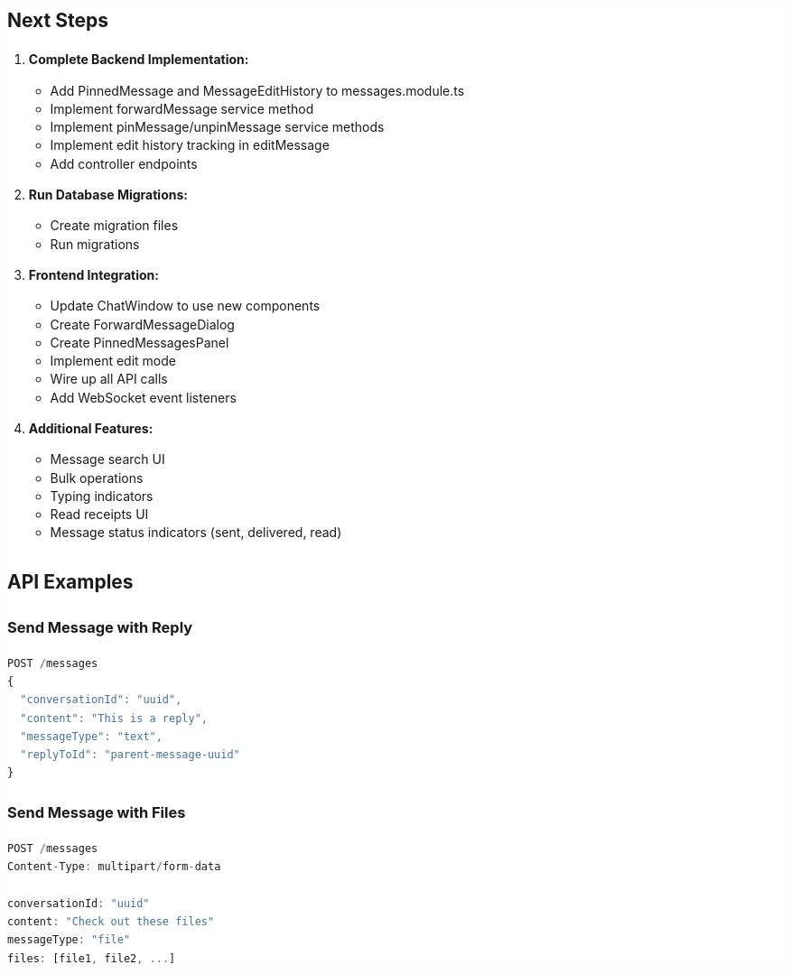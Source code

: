 ## Next Steps

1. **Complete Backend Implementation:**
   - Add PinnedMessage and MessageEditHistory to messages.module.ts
   - Implement forwardMessage service method
   - Implement pinMessage/unpinMessage service methods
   - Implement edit history tracking in editMessage
   - Add controller endpoints

2. **Run Database Migrations:**
   - Create migration files
   - Run migrations

3. **Frontend Integration:**
   - Update ChatWindow to use new components
   - Create ForwardMessageDialog
   - Create PinnedMessagesPanel
   - Implement edit mode
   - Wire up all API calls
   - Add WebSocket event listeners

4. **Additional Features:**
   - Message search UI
   - Bulk operations
   - Typing indicators
   - Read receipts UI
   - Message status indicators (sent, delivered, read)

## API Examples

### Send Message with Reply
```typescript
POST /messages
{
  "conversationId": "uuid",
  "content": "This is a reply",
  "messageType": "text",
  "replyToId": "parent-message-uuid"
}
```

### Send Message with Files
```typescript
POST /messages
Content-Type: multipart/form-data

conversationId: "uuid"
content: "Check out these files"
messageType: "file"
files: [file1, file2, ...]
```
